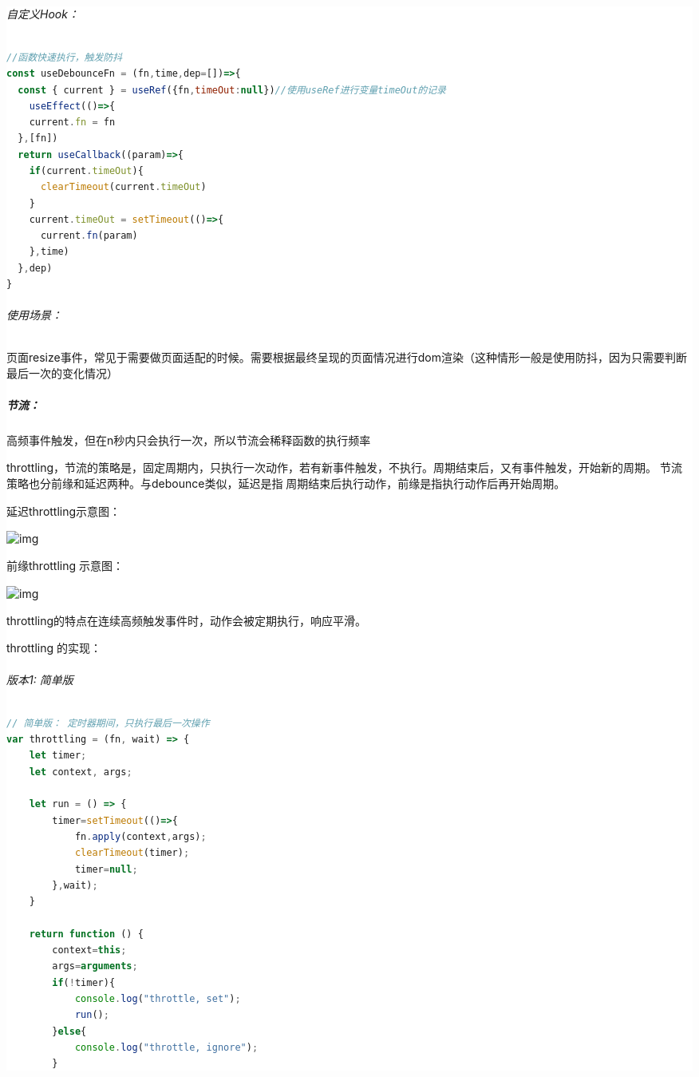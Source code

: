 ###### 自定义Hook：

```javascript
//函数快速执行，触发防抖
const useDebounceFn = (fn,time,dep=[])=>{
  const { current } = useRef({fn,timeOut:null})//使用useRef进行变量timeOut的记录
	useEffect(()=>{
    current.fn = fn
  },[fn])
  return useCallback((param)=>{
    if(current.timeOut){
      clearTimeout(current.timeOut)
    }
    current.timeOut = setTimeout(()=>{
      current.fn(param)
    },time)
  },dep)
}
```

###### 使用场景：

页面resize事件，常见于需要做页面适配的时候。需要根据最终呈现的页面情况进行dom渲染（这种情形一般是使用防抖，因为只需要判断最后一次的变化情况）

##### 节流：

高频事件触发，但在n秒内只会执行一次，所以节流会稀释函数的执行频率

throttling，节流的策略是，固定周期内，只执行一次动作，若有新事件触发，不执行。周期结束后，又有事件触发，开始新的周期。 节流策略也分前缘和延迟两种。与debounce类似，延迟是指 周期结束后执行动作，前缘是指执行动作后再开始周期。

延迟throttling示意图：

![img](https://img-blog.csdn.net/20180705012049136?watermark/2/text/aHR0cHM6Ly9ibG9nLmNzZG4ubmV0L2h1cGlhbjE5ODk=/font/5a6L5L2T/fontsize/400/fill/I0JBQkFCMA==/dissolve/70)

前缘throttling 示意图：

![img](https://img-blog.csdn.net/20180705012224728?watermark/2/text/aHR0cHM6Ly9ibG9nLmNzZG4ubmV0L2h1cGlhbjE5ODk=/font/5a6L5L2T/fontsize/400/fill/I0JBQkFCMA==/dissolve/70)

throttling的特点在连续高频触发事件时，动作会被定期执行，响应平滑。

throttling 的实现：

###### 版本1: 简单版

```javascript
// 简单版： 定时器期间，只执行最后一次操作
var throttling = (fn, wait) => {
	let timer;
	let context, args;
 
	let run = () => {
		timer=setTimeout(()=>{
			fn.apply(context,args);
			clearTimeout(timer);
			timer=null;
		},wait);
	}
 
	return function () {
		context=this;
		args=arguments;
		if(!timer){
			console.log("throttle, set");
			run();
		}else{
			console.log("throttle, ignore");
		}
```